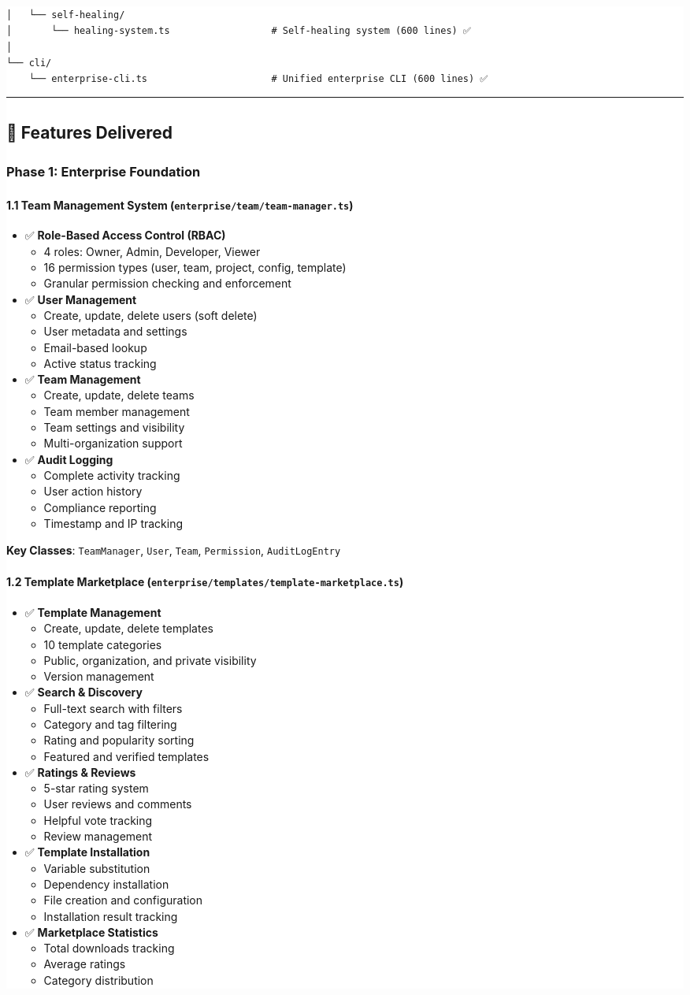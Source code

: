 ```
│   └── self-healing/
│       └── healing-system.ts                  # Self-healing system (600 lines) ✅
│
└── cli/
    └── enterprise-cli.ts                      # Unified enterprise CLI (600 lines) ✅
```

---

## 🚀 Features Delivered

### **Phase 1: Enterprise Foundation**

#### 1.1 Team Management System (`enterprise/team/team-manager.ts`)
- ✅ **Role-Based Access Control (RBAC)**
  - 4 roles: Owner, Admin, Developer, Viewer
  - 16 permission types (user, team, project, config, template)
  - Granular permission checking and enforcement
- ✅ **User Management**
  - Create, update, delete users (soft delete)
  - User metadata and settings
  - Email-based lookup
  - Active status tracking
- ✅ **Team Management**
  - Create, update, delete teams
  - Team member management
  - Team settings and visibility
  - Multi-organization support
- ✅ **Audit Logging**
  - Complete activity tracking
  - User action history
  - Compliance reporting
  - Timestamp and IP tracking

**Key Classes**: `TeamManager`, `User`, `Team`, `Permission`, `AuditLogEntry`

#### 1.2 Template Marketplace (`enterprise/templates/template-marketplace.ts`)
- ✅ **Template Management**
  - Create, update, delete templates
  - 10 template categories
  - Public, organization, and private visibility
  - Version management
- ✅ **Search & Discovery**
  - Full-text search with filters
  - Category and tag filtering
  - Rating and popularity sorting
  - Featured and verified templates
- ✅ **Ratings & Reviews**
  - 5-star rating system
  - User reviews and comments
  - Helpful vote tracking
  - Review management
- ✅ **Template Installation**
  - Variable substitution
  - Dependency installation
  - File creation and configuration
  - Installation result tracking
- ✅ **Marketplace Statistics**
  - Total downloads tracking
  - Average ratings
  - Category distribution